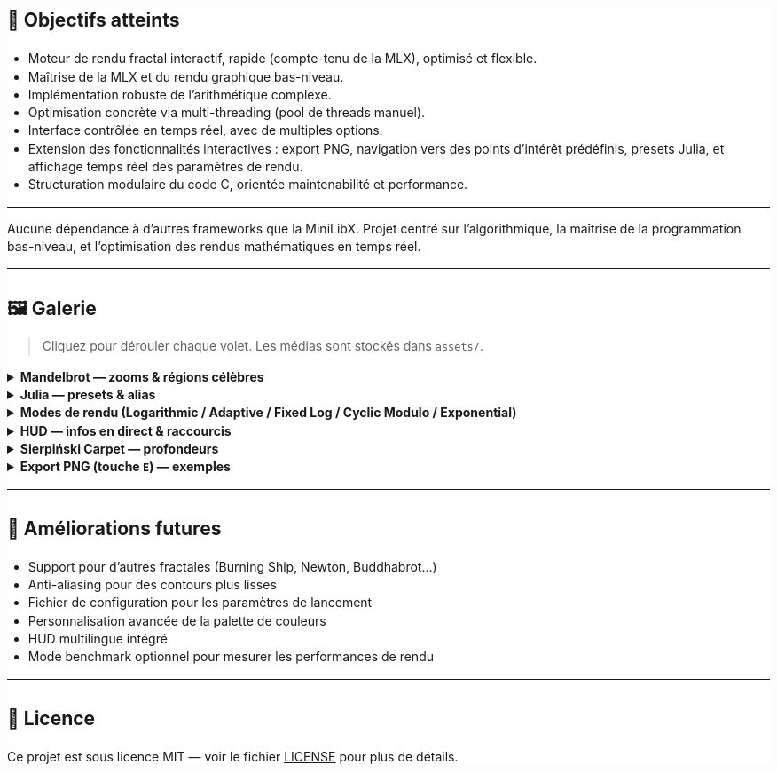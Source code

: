 
## 🎯 Objectifs atteints

- Moteur de rendu fractal interactif, rapide (compte-tenu de la MLX), optimisé et flexible.
- Maîtrise de la MLX et du rendu graphique bas-niveau.
- Implémentation robuste de l’arithmétique complexe.
- Optimisation concrète via multi-threading (pool de threads manuel).
- Interface contrôlée en temps réel, avec de multiples options.
- Extension des fonctionnalités interactives :
export PNG, navigation vers des points d’intérêt prédéfinis, presets Julia,
et affichage temps réel des paramètres de rendu.
- Structuration modulaire du code C, orientée maintenabilité et performance.

---

Aucune dépendance à d’autres frameworks que la MiniLibX.
Projet centré sur l’algorithmique, la maîtrise de la programmation bas-niveau, et l’optimisation des rendus mathématiques en temps réel.

----

## 🖼 Galerie

> Cliquez pour dérouler chaque volet. Les médias sont stockés dans `assets/`.

<details><summary><b>Mandelbrot — zooms & régions célèbres</b></summary></details>

<details><summary><b>Julia — presets & alias</b></summary></details>

<details><summary><b>Modes de rendu (Logarithmic / Adaptive / Fixed Log / Cyclic Modulo / Exponential)</b></summary></details>

<details><summary><b>HUD — infos en direct & raccourcis</b></summary></details>

<details><summary><b>Sierpiński Carpet — profondeurs</b></summary></details>

<details><summary><b>Export PNG (touche <code>E</code>) — exemples</b></summary></details>

---

## 🔮 Améliorations futures

- Support pour d’autres fractales (Burning Ship, Newton, Buddhabrot…)
- Anti-aliasing pour des contours plus lisses
- Fichier de configuration pour les paramètres de lancement
- Personnalisation avancée de la palette de couleurs
- HUD multilingue intégré
- Mode benchmark optionnel pour mesurer les performances de rendu

---

## 📜 Licence

Ce projet est sous licence MIT — voir le fichier [LICENSE](LICENSE) pour plus de détails.
